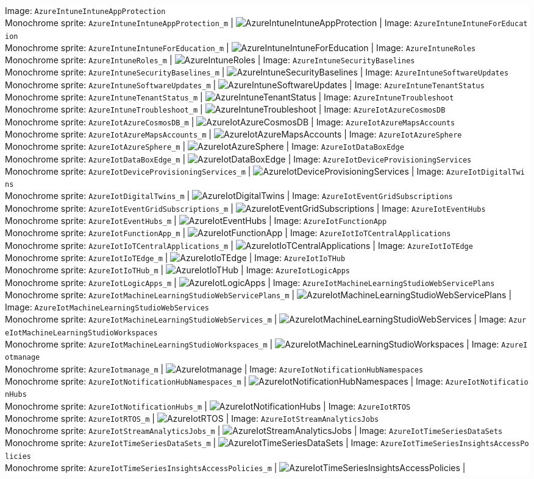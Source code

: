 Image: `AzureIntuneIntuneAppProtection`<br>Monochrome sprite: `AzureIntuneIntuneAppProtection_m` | ![AzureIntuneIntuneAppProtection](dist/AzureIntuneIntuneAppProtection_tbg.png) |
Image: `AzureIntuneIntuneForEducation`<br>Monochrome sprite: `AzureIntuneIntuneForEducation_m` | ![AzureIntuneIntuneForEducation](dist/AzureIntuneIntuneForEducation_tbg.png) |
Image: `AzureIntuneRoles`<br>Monochrome sprite: `AzureIntuneRoles_m` | ![AzureIntuneRoles](dist/AzureIntuneRoles_tbg.png) |
Image: `AzureIntuneSecurityBaselines`<br>Monochrome sprite: `AzureIntuneSecurityBaselines_m` | ![AzureIntuneSecurityBaselines](dist/AzureIntuneSecurityBaselines_tbg.png) |
Image: `AzureIntuneSoftwareUpdates`<br>Monochrome sprite: `AzureIntuneSoftwareUpdates_m` | ![AzureIntuneSoftwareUpdates](dist/AzureIntuneSoftwareUpdates_tbg.png) |
Image: `AzureIntuneTenantStatus`<br>Monochrome sprite: `AzureIntuneTenantStatus_m` | ![AzureIntuneTenantStatus](dist/AzureIntuneTenantStatus_tbg.png) |
Image: `AzureIntuneTroubleshoot`<br>Monochrome sprite: `AzureIntuneTroubleshoot_m` | ![AzureIntuneTroubleshoot](dist/AzureIntuneTroubleshoot_tbg.png) |
Image: `AzureIotAzureCosmosDB`<br>Monochrome sprite: `AzureIotAzureCosmosDB_m` | ![AzureIotAzureCosmosDB](dist/AzureIotAzureCosmosDB_tbg.png) |
Image: `AzureIotAzureMapsAccounts`<br>Monochrome sprite: `AzureIotAzureMapsAccounts_m` | ![AzureIotAzureMapsAccounts](dist/AzureIotAzureMapsAccounts_tbg.png) |
Image: `AzureIotAzureSphere`<br>Monochrome sprite: `AzureIotAzureSphere_m` | ![AzureIotAzureSphere](dist/AzureIotAzureSphere_tbg.png) |
Image: `AzureIotDataBoxEdge`<br>Monochrome sprite: `AzureIotDataBoxEdge_m` | ![AzureIotDataBoxEdge](dist/AzureIotDataBoxEdge_tbg.png) |
Image: `AzureIotDeviceProvisioningServices`<br>Monochrome sprite: `AzureIotDeviceProvisioningServices_m` | ![AzureIotDeviceProvisioningServices](dist/AzureIotDeviceProvisioningServices_tbg.png) |
Image: `AzureIotDigitalTwins`<br>Monochrome sprite: `AzureIotDigitalTwins_m` | ![AzureIotDigitalTwins](dist/AzureIotDigitalTwins_tbg.png) |
Image: `AzureIotEventGridSubscriptions`<br>Monochrome sprite: `AzureIotEventGridSubscriptions_m` | ![AzureIotEventGridSubscriptions](dist/AzureIotEventGridSubscriptions_tbg.png) |
Image: `AzureIotEventHubs`<br>Monochrome sprite: `AzureIotEventHubs_m` | ![AzureIotEventHubs](dist/AzureIotEventHubs_tbg.png) |
Image: `AzureIotFunctionApp`<br>Monochrome sprite: `AzureIotFunctionApp_m` | ![AzureIotFunctionApp](dist/AzureIotFunctionApp_tbg.png) |
Image: `AzureIotIoTCentralApplications`<br>Monochrome sprite: `AzureIotIoTCentralApplications_m` | ![AzureIotIoTCentralApplications](dist/AzureIotIoTCentralApplications_tbg.png) |
Image: `AzureIotIoTEdge`<br>Monochrome sprite: `AzureIotIoTEdge_m` | ![AzureIotIoTEdge](dist/AzureIotIoTEdge_tbg.png) |
Image: `AzureIotIoTHub`<br>Monochrome sprite: `AzureIotIoTHub_m` | ![AzureIotIoTHub](dist/AzureIotIoTHub_tbg.png) |
Image: `AzureIotLogicApps`<br>Monochrome sprite: `AzureIotLogicApps_m` | ![AzureIotLogicApps](dist/AzureIotLogicApps_tbg.png) |
Image: `AzureIotMachineLearningStudioWebServicePlans`<br>Monochrome sprite: `AzureIotMachineLearningStudioWebServicePlans_m` | ![AzureIotMachineLearningStudioWebServicePlans](dist/AzureIotMachineLearningStudioWebServicePlans_tbg.png) |
Image: `AzureIotMachineLearningStudioWebServices`<br>Monochrome sprite: `AzureIotMachineLearningStudioWebServices_m` | ![AzureIotMachineLearningStudioWebServices](dist/AzureIotMachineLearningStudioWebServices_tbg.png) |
Image: `AzureIotMachineLearningStudioWorkspaces`<br>Monochrome sprite: `AzureIotMachineLearningStudioWorkspaces_m` | ![AzureIotMachineLearningStudioWorkspaces](dist/AzureIotMachineLearningStudioWorkspaces_tbg.png) |
Image: `AzureIotmanage`<br>Monochrome sprite: `AzureIotmanage_m` | ![AzureIotmanage](dist/AzureIotmanage_tbg.png) |
Image: `AzureIotNotificationHubNamespaces`<br>Monochrome sprite: `AzureIotNotificationHubNamespaces_m` | ![AzureIotNotificationHubNamespaces](dist/AzureIotNotificationHubNamespaces_tbg.png) |
Image: `AzureIotNotificationHubs`<br>Monochrome sprite: `AzureIotNotificationHubs_m` | ![AzureIotNotificationHubs](dist/AzureIotNotificationHubs_tbg.png) |
Image: `AzureIotRTOS`<br>Monochrome sprite: `AzureIotRTOS_m` | ![AzureIotRTOS](dist/AzureIotRTOS_tbg.png) |
Image: `AzureIotStreamAnalyticsJobs`<br>Monochrome sprite: `AzureIotStreamAnalyticsJobs_m` | ![AzureIotStreamAnalyticsJobs](dist/AzureIotStreamAnalyticsJobs_tbg.png) |
Image: `AzureIotTimeSeriesDataSets`<br>Monochrome sprite: `AzureIotTimeSeriesDataSets_m` | ![AzureIotTimeSeriesDataSets](dist/AzureIotTimeSeriesDataSets_tbg.png) |
Image: `AzureIotTimeSeriesInsightsAccessPolicies`<br>Monochrome sprite: `AzureIotTimeSeriesInsightsAccessPolicies_m` | ![AzureIotTimeSeriesInsightsAccessPolicies](dist/AzureIotTimeSeriesInsightsAccessPolicies_tbg.png) |
